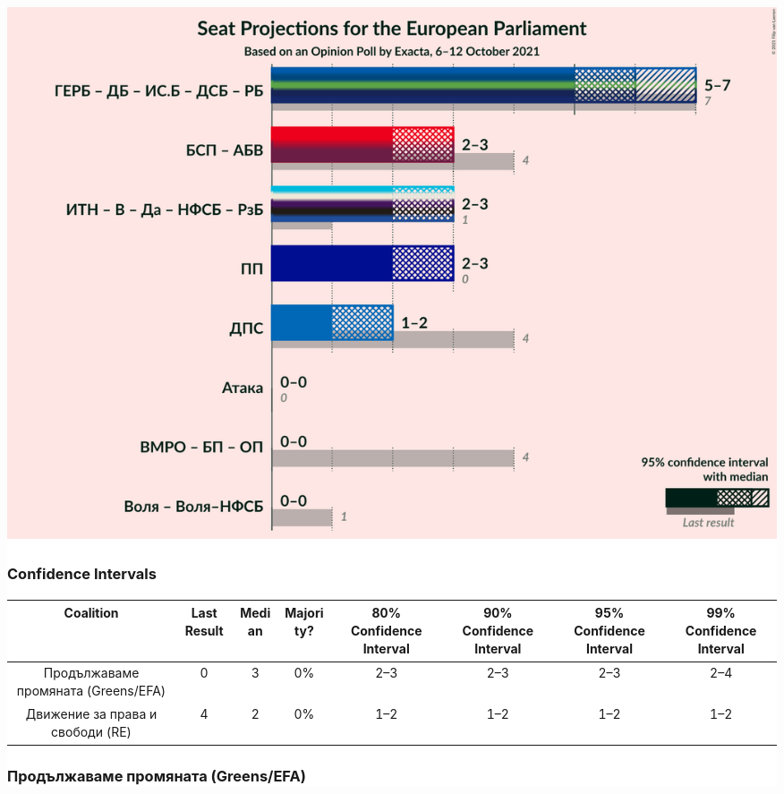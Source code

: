 ![Graph with coalitions seats not yet produced](2021-10-12-Exacta-coalitions-seats.png "Coalitions Seats")

### Confidence Intervals

| Coalition | Last Result | Median | Majority? | 80% Confidence Interval | 90% Confidence Interval | 95% Confidence Interval | 99% Confidence Interval |
|:---------:|:-----------:|:------:|:---------:|:-----------------------:|:-----------------------:|:-----------------------:|:-----------------------:|
| Продължаваме промяната (Greens/EFA) | 0 | 3 | 0% | 2–3 | 2–3 | 2–3 | 2–4 |
| Движение за права и свободи (RE) | 4 | 2 | 0% | 1–2 | 1–2 | 1–2 | 1–2 |

### Продължаваме промяната (Greens/EFA)
